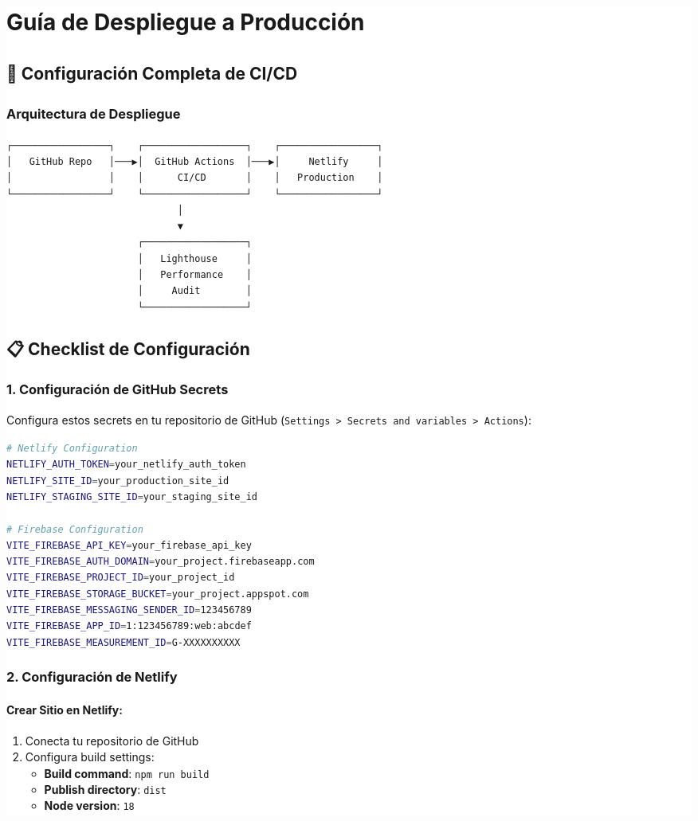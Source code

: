 # Guía de Despliegue a Producción

## 🚀 Configuración Completa de CI/CD

### Arquitectura de Despliegue

```
┌─────────────────┐    ┌──────────────────┐    ┌─────────────────┐
│   GitHub Repo   │───▶│  GitHub Actions  │───▶│     Netlify     │
│                 │    │      CI/CD       │    │   Production    │
└─────────────────┘    └──────────────────┘    └─────────────────┘
                              │
                              ▼
                       ┌──────────────────┐
                       │   Lighthouse     │
                       │   Performance    │
                       │     Audit        │
                       └──────────────────┘
```

## 📋 Checklist de Configuración

### 1. **Configuración de GitHub Secrets**

Configura estos secrets en tu repositorio de GitHub (`Settings > Secrets and variables > Actions`):

```bash
# Netlify Configuration
NETLIFY_AUTH_TOKEN=your_netlify_auth_token
NETLIFY_SITE_ID=your_production_site_id
NETLIFY_STAGING_SITE_ID=your_staging_site_id

# Firebase Configuration
VITE_FIREBASE_API_KEY=your_firebase_api_key
VITE_FIREBASE_AUTH_DOMAIN=your_project.firebaseapp.com
VITE_FIREBASE_PROJECT_ID=your_project_id
VITE_FIREBASE_STORAGE_BUCKET=your_project.appspot.com
VITE_FIREBASE_MESSAGING_SENDER_ID=123456789
VITE_FIREBASE_APP_ID=1:123456789:web:abcdef
VITE_FIREBASE_MEASUREMENT_ID=G-XXXXXXXXXX
```

### 2. **Configuración de Netlify**

#### Crear Sitio en Netlify:
1. Conecta tu repositorio de GitHub
2. Configura build settings:
   - **Build command**: `npm run build`
   - **Publish directory**: `dist`
   - **Node version**: `18`
